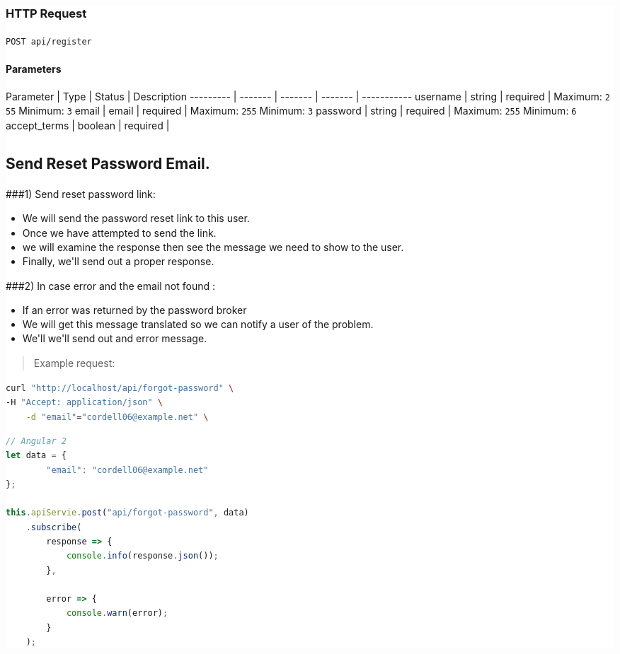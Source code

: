 

### HTTP Request
`POST api/register`

#### Parameters

Parameter | Type | Status | Description
--------- | ------- | ------- | ------- | -----------
    username | string |  required  | Maximum: `255` Minimum: `3`
    email | email |  required  | Maximum: `255` Minimum: `3`
    password | string |  required  | Maximum: `255` Minimum: `6`
    accept_terms | boolean |  required  | 



## Send Reset Password Email.

###1) Send reset password link:
- We will send the password reset link to this user.
- Once we have attempted to send the link.
- we will examine the response then see the message we need to show to the user.
- Finally, we'll send out a proper response.

###2) In case error and the email not found :
- If an error was returned by the password broker
- We will get this message translated so we can notify a user of the problem.
- We'll we'll send out and error message.

> Example request:

```bash
curl "http://localhost/api/forgot-password" \
-H "Accept: application/json" \
    -d "email"="cordell06@example.net" \

```

```javascript
// Angular 2
let data = {
        "email": "cordell06@example.net"
};

this.apiServie.post("api/forgot-password", data)
    .subscribe(
        response => {
            console.info(response.json());
        },

        error => {
            console.warn(error);
        }
    );

```
